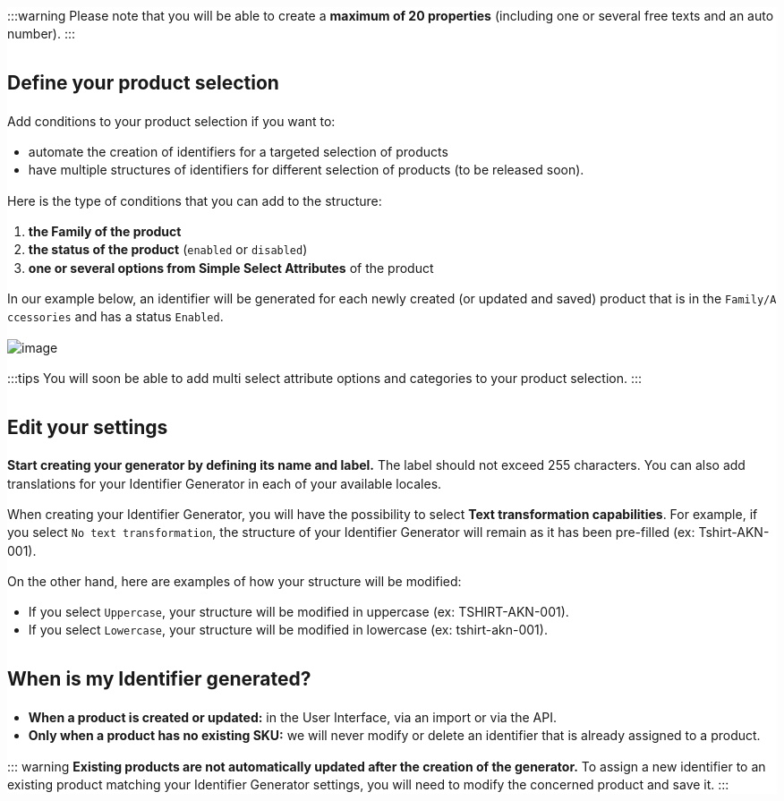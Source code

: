 :::warning
Please note that you will be able to create a **maximum of 20 properties** (including one or several free texts and an auto number).
:::


## Define your product selection

Add conditions to your product selection if you want to:
- automate the creation of identifiers for a targeted selection of products
- have multiple structures of identifiers for different selection of products (to be released soon).

Here is the type of conditions that you can add to the structure:
1. **the Family of the product**
1. **the status of the product** (`enabled` or `disabled`)
1. **one or several options from Simple Select Attributes** of the product

In our example below, an identifier will be generated for each newly created (or updated and saved) product that is in the `Family/Accessories` and has a status `Enabled`.


![image](../img/Settings_IdentifierGenerator_ProductSelection.png)

:::tips
You will soon be able to add multi select attribute options and categories to your product selection.
:::


## Edit your settings

**Start creating your generator by defining its name and label.** The label should not exceed 255 characters. You can also add translations for your Identifier Generator in each of your available locales. 

When creating your Identifier Generator, you will have the possibility to select **Text transformation capabilities**. For example, if you select `No text transformation`, the structure of your Identifier Generator will remain as it has been pre-filled (ex: Tshirt-AKN-001).

On the other hand, here are examples of how your structure will be modified: 
- If you select `Uppercase`, your structure will be modified in uppercase (ex: TSHIRT-AKN-001).
- If you select `Lowercase`, your structure will be modified in lowercase (ex: tshirt-akn-001).


## When is my Identifier generated?
- **When a product is created or updated:** in the User Interface, via an import or via the API.
- **Only when a product has no existing SKU:** we will never modify or delete an identifier that is already assigned to a product.

::: warning
**Existing products are not automatically updated after the creation of the generator.** To assign a new identifier to an existing product matching your Identifier Generator settings, you will need to modify the concerned product and save it.
:::
